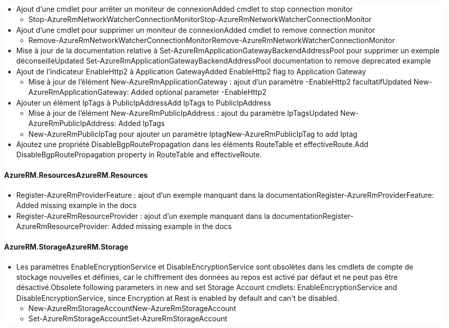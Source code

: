 * <span data-ttu-id="e61d7-238">Ajout d’une cmdlet pour arrêter un moniteur de connexion</span><span class="sxs-lookup"><span data-stu-id="e61d7-238">Added cmdlet to stop connection monitor</span></span>
    - <span data-ttu-id="e61d7-239">Stop-AzureRmNetworkWatcherConnectionMonitor</span><span class="sxs-lookup"><span data-stu-id="e61d7-239">Stop-AzureRmNetworkWatcherConnectionMonitor</span></span>
* <span data-ttu-id="e61d7-240">Ajout d’une cmdlet pour supprimer un moniteur de connexion</span><span class="sxs-lookup"><span data-stu-id="e61d7-240">Added cmdlet to remove connection monitor</span></span>
    - <span data-ttu-id="e61d7-241">Remove-AzureRmNetworkWatcherConnectionMonitor</span><span class="sxs-lookup"><span data-stu-id="e61d7-241">Remove-AzureRmNetworkWatcherConnectionMonitor</span></span>
* <span data-ttu-id="e61d7-242">Mise à jour de la documentation relative à Set-AzureRmApplicationGatewayBackendAddressPool pour supprimer un exemple déconseillé</span><span class="sxs-lookup"><span data-stu-id="e61d7-242">Updated Set-AzureRmApplicationGatewayBackendAddressPool documentation to remove deprecated example</span></span>
* <span data-ttu-id="e61d7-243">Ajout de l’indicateur EnableHttp2 à Application Gateway</span><span class="sxs-lookup"><span data-stu-id="e61d7-243">Added EnableHttp2 flag to Application Gateway</span></span>
    - <span data-ttu-id="e61d7-244">Mise à jour de l’élément New-AzureRmApplicationGateway : ajout d’un paramètre -EnableHttp2 facultatif</span><span class="sxs-lookup"><span data-stu-id="e61d7-244">Updated New-AzureRmApplicationGateway: Added optional parameter -EnableHttp2</span></span>
* <span data-ttu-id="e61d7-245">Ajouter un élément IpTags à PublicIpAddress</span><span class="sxs-lookup"><span data-stu-id="e61d7-245">Add IpTags to PublicIpAddress</span></span>
    - <span data-ttu-id="e61d7-246">Mise à jour de l’élément New-AzureRmPublicIpAddress : ajout du paramètre IpTags</span><span class="sxs-lookup"><span data-stu-id="e61d7-246">Updated New-AzureRmPublicIpAddress: Added IpTags</span></span>
    - <span data-ttu-id="e61d7-247">New-AzureRmPublicIpTag pour ajouter un paramètre Iptag</span><span class="sxs-lookup"><span data-stu-id="e61d7-247">New-AzureRmPublicIpTag to add Iptag</span></span>
* <span data-ttu-id="e61d7-248">Ajoutez une propriété DisableBgpRoutePropagation dans les éléments RouteTable et effectiveRoute.</span><span class="sxs-lookup"><span data-stu-id="e61d7-248">Add DisableBgpRoutePropagation property in RouteTable and effectiveRoute.</span></span>

#### <a name="azurermresources"></a><span data-ttu-id="e61d7-249">AzureRM.Resources</span><span class="sxs-lookup"><span data-stu-id="e61d7-249">AzureRM.Resources</span></span>
* <span data-ttu-id="e61d7-250">Register-AzureRmProviderFeature : ajout d’un exemple manquant dans la documentation</span><span class="sxs-lookup"><span data-stu-id="e61d7-250">Register-AzureRmProviderFeature: Added missing example in the docs</span></span>
* <span data-ttu-id="e61d7-251">Register-AzureRmResourceProvider : ajout d’un exemple manquant dans la documentation</span><span class="sxs-lookup"><span data-stu-id="e61d7-251">Register-AzureRmResourceProvider: Added missing example in the docs</span></span>

#### <a name="azurermstorage"></a><span data-ttu-id="e61d7-252">AzureRM.Storage</span><span class="sxs-lookup"><span data-stu-id="e61d7-252">AzureRM.Storage</span></span>
* <span data-ttu-id="e61d7-253">Les paramètres EnableEncryptionService et DisableEncryptionService sont obsolètes dans les cmdlets de compte de stockage nouvelles et définies, car le chiffrement des données au repos est activé par défaut et ne peut pas être désactivé.</span><span class="sxs-lookup"><span data-stu-id="e61d7-253">Obsolete following parameters in new and set Storage Account cmdlets: EnableEncryptionService and DisableEncryptionService, since Encryption at Rest is enabled by default and can't be disabled.</span></span>
    - <span data-ttu-id="e61d7-254">New-AzureRmStorageAccount</span><span class="sxs-lookup"><span data-stu-id="e61d7-254">New-AzureRmStorageAccount</span></span>
    - <span data-ttu-id="e61d7-255">Set-AzureRmStorageAccount</span><span class="sxs-lookup"><span data-stu-id="e61d7-255">Set-AzureRmStorageAccount</span></span>

